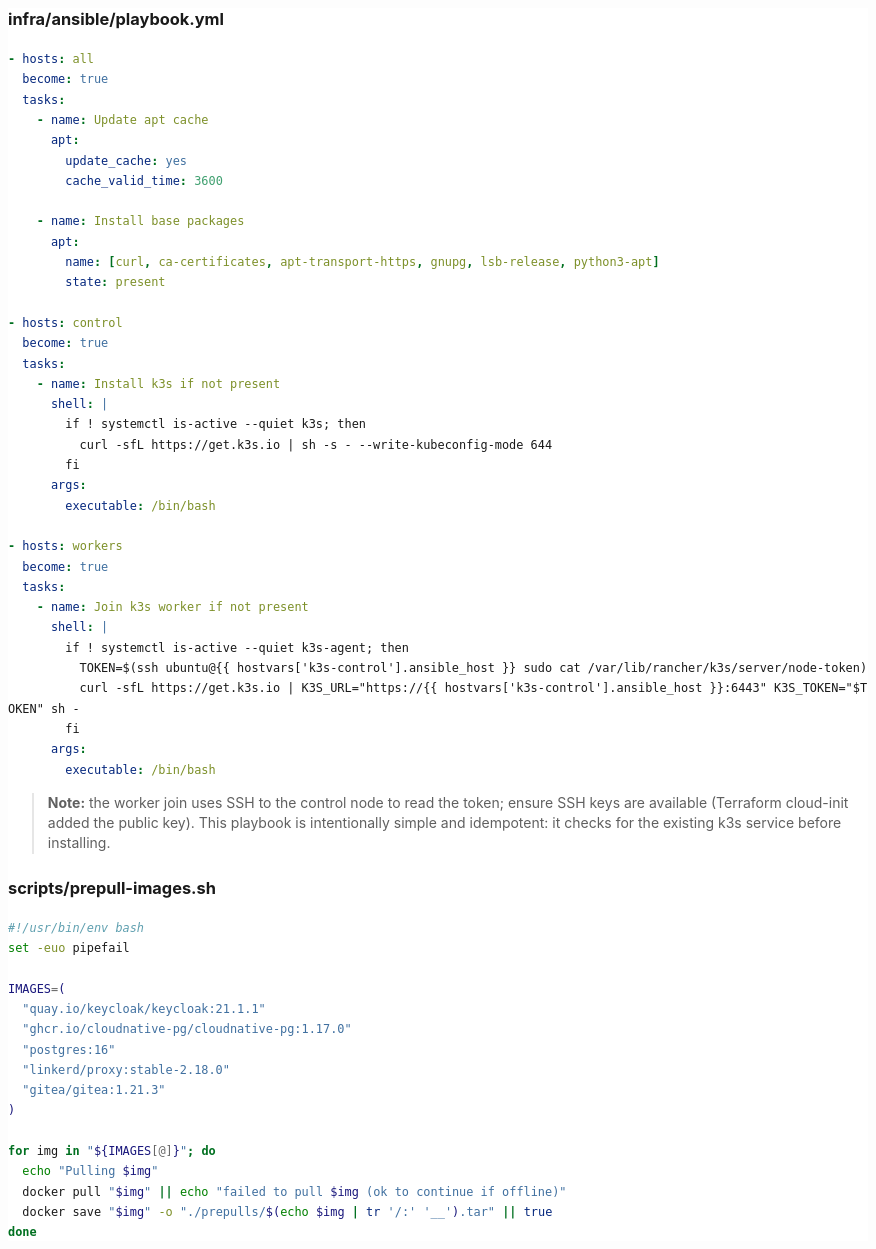 ### infra/ansible/playbook.yml

```yaml
- hosts: all
  become: true
  tasks:
    - name: Update apt cache
      apt:
        update_cache: yes
        cache_valid_time: 3600

    - name: Install base packages
      apt:
        name: [curl, ca-certificates, apt-transport-https, gnupg, lsb-release, python3-apt]
        state: present

- hosts: control
  become: true
  tasks:
    - name: Install k3s if not present
      shell: |
        if ! systemctl is-active --quiet k3s; then
          curl -sfL https://get.k3s.io | sh -s - --write-kubeconfig-mode 644
        fi
      args:
        executable: /bin/bash

- hosts: workers
  become: true
  tasks:
    - name: Join k3s worker if not present
      shell: |
        if ! systemctl is-active --quiet k3s-agent; then
          TOKEN=$(ssh ubuntu@{{ hostvars['k3s-control'].ansible_host }} sudo cat /var/lib/rancher/k3s/server/node-token)
          curl -sfL https://get.k3s.io | K3S_URL="https://{{ hostvars['k3s-control'].ansible_host }}:6443" K3S_TOKEN="$TOKEN" sh -
        fi
      args:
        executable: /bin/bash
```

> **Note:** the worker join uses SSH to the control node to read the token; ensure SSH keys are available (Terraform cloud-init added the public key). This playbook is intentionally simple and idempotent: it checks for the existing k3s service before installing.

### scripts/prepull-images.sh

```bash
#!/usr/bin/env bash
set -euo pipefail

IMAGES=(
  "quay.io/keycloak/keycloak:21.1.1"
  "ghcr.io/cloudnative-pg/cloudnative-pg:1.17.0"
  "postgres:16"
  "linkerd/proxy:stable-2.18.0"
  "gitea/gitea:1.21.3"
)

for img in "${IMAGES[@]}"; do
  echo "Pulling $img"
  docker pull "$img" || echo "failed to pull $img (ok to continue if offline)"
  docker save "$img" -o "./prepulls/$(echo $img | tr '/:' '__').tar" || true
done
```